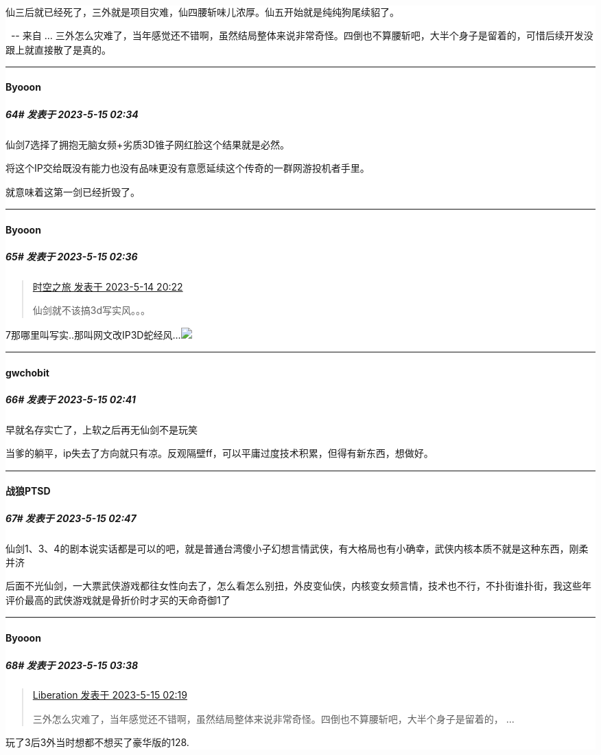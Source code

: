 仙三后就已经死了，三外就是项目灾难，仙四腰斩味儿浓厚。仙五开始就是纯纯狗尾续貂了。

  -- 来自 ...</blockquote>
三外怎么灾难了，当年感觉还不错啊，虽然结局整体来说非常奇怪。四倒也不算腰斩吧，大半个身子是留着的，可惜后续开发没跟上就直接散了是真的。


*****

####  Byooon  
##### 64#       发表于 2023-5-15 02:34

仙剑7选择了拥抱无脑女频+劣质3D锥子网红脸这个结果就是必然。

将这个IP交给既没有能力也没有品味更没有意愿延续这个传奇的一群网游投机者手里。

就意味着这第一剑已经折毁了。

*****

####  Byooon  
##### 65#       发表于 2023-5-15 02:36

<blockquote><a href="httphttps://bbs.saraba1st.com/2b/forum.php?mod=redirect&amp;goto=findpost&amp;pid=60844286&amp;ptid=2134274" target="_blank">时空之旅 发表于 2023-5-14 20:22</a>

仙剑就不该搞3d写实风。。。</blockquote>
7那哪里叫写实..那叫网文改IP3D蛇经风...<img src="https://static.saraba1st.com/image/smiley/face2017/056.gif" referrerpolicy="no-referrer">

*****

####  gwchobit  
##### 66#       发表于 2023-5-15 02:41

早就名存实亡了，上软之后再无仙剑不是玩笑

当爹的躺平，ip失去了方向就只有凉。反观隔壁ff，可以平庸过度技术积累，但得有新东西，想做好。


*****

####  战狼PTSD  
##### 67#       发表于 2023-5-15 02:47

仙剑1、3、4的剧本说实话都是可以的吧，就是普通台湾傻小子幻想言情武侠，有大格局也有小确幸，武侠内核本质不就是这种东西，刚柔并济

后面不光仙剑，一大票武侠游戏都往女性向去了，怎么看怎么别扭，外皮变仙侠，内核变女频言情，技术也不行，不扑街谁扑街，我这些年评价最高的武侠游戏就是骨折价时才买的天命奇御1了


*****

####  Byooon  
##### 68#       发表于 2023-5-15 03:38

<blockquote><a href="httphttps://bbs.saraba1st.com/2b/forum.php?mod=redirect&amp;goto=findpost&amp;pid=60846794&amp;ptid=2134274" target="_blank">Liberation 发表于 2023-5-15 02:19</a>

三外怎么灾难了，当年感觉还不错啊，虽然结局整体来说非常奇怪。四倒也不算腰斩吧，大半个身子是留着的， ...</blockquote>
玩了3后3外当时想都不想买了豪华版的128.
